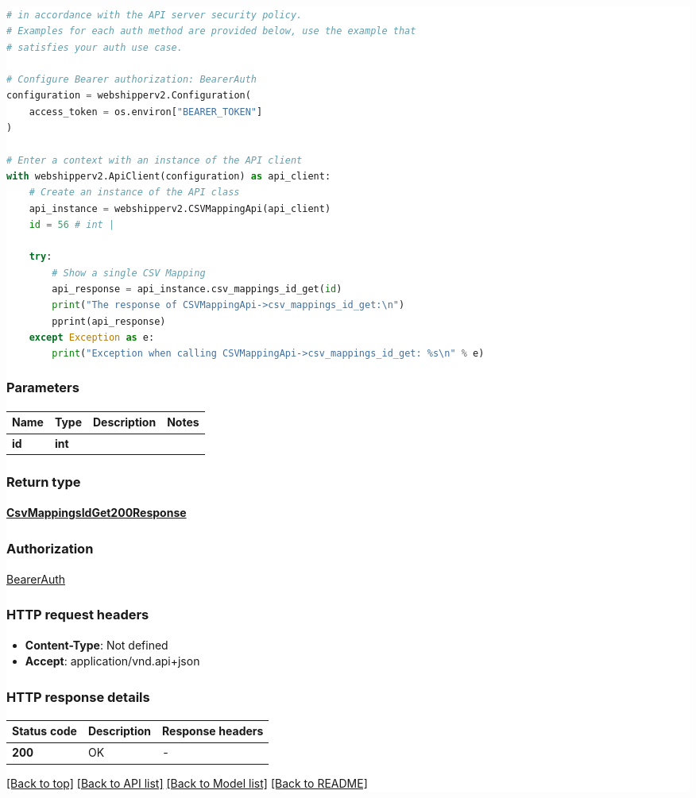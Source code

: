 ```python
# in accordance with the API server security policy.
# Examples for each auth method are provided below, use the example that
# satisfies your auth use case.

# Configure Bearer authorization: BearerAuth
configuration = webshipperv2.Configuration(
    access_token = os.environ["BEARER_TOKEN"]
)

# Enter a context with an instance of the API client
with webshipperv2.ApiClient(configuration) as api_client:
    # Create an instance of the API class
    api_instance = webshipperv2.CSVMappingApi(api_client)
    id = 56 # int | 

    try:
        # Show a single CSV Mapping
        api_response = api_instance.csv_mappings_id_get(id)
        print("The response of CSVMappingApi->csv_mappings_id_get:\n")
        pprint(api_response)
    except Exception as e:
        print("Exception when calling CSVMappingApi->csv_mappings_id_get: %s\n" % e)
```



### Parameters

Name | Type | Description  | Notes
------------- | ------------- | ------------- | -------------
 **id** | **int**|  | 

### Return type

[**CsvMappingsIdGet200Response**](CsvMappingsIdGet200Response.md)

### Authorization

[BearerAuth](../README.md#BearerAuth)

### HTTP request headers

 - **Content-Type**: Not defined
 - **Accept**: application/vnd.api+json

### HTTP response details
| Status code | Description | Response headers |
|-------------|-------------|------------------|
**200** | OK |  -  |

[[Back to top]](#) [[Back to API list]](../README.md#documentation-for-api-endpoints) [[Back to Model list]](../README.md#documentation-for-models) [[Back to README]](../README.md)
